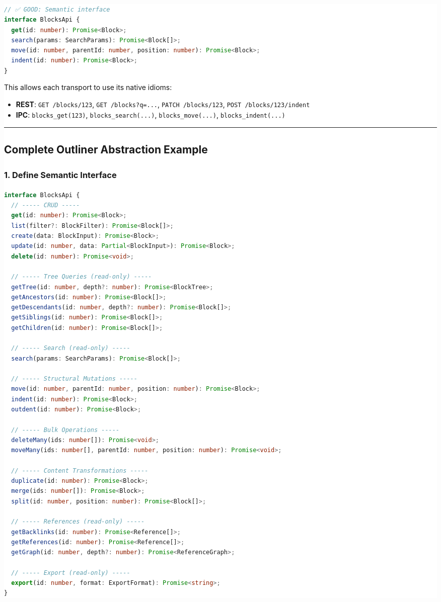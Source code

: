 ```typescript
// ✅ GOOD: Semantic interface
interface BlocksApi {
  get(id: number): Promise<Block>;
  search(params: SearchParams): Promise<Block[]>;
  move(id: number, parentId: number, position: number): Promise<Block>;
  indent(id: number): Promise<Block>;
}
```

This allows each transport to use its native idioms:
- **REST**: `GET /blocks/123`, `GET /blocks?q=...`, `PATCH /blocks/123`, `POST /blocks/123/indent`
- **IPC**: `blocks_get(123)`, `blocks_search(...)`, `blocks_move(...)`, `blocks_indent(...)`

---

## Complete Outliner Abstraction Example

### 1. Define Semantic Interface

```typescript
interface BlocksApi {
  // ----- CRUD -----
  get(id: number): Promise<Block>;
  list(filter?: BlockFilter): Promise<Block[]>;
  create(data: BlockInput): Promise<Block>;
  update(id: number, data: Partial<BlockInput>): Promise<Block>;
  delete(id: number): Promise<void>;

  // ----- Tree Queries (read-only) -----
  getTree(id: number, depth?: number): Promise<BlockTree>;
  getAncestors(id: number): Promise<Block[]>;
  getDescendants(id: number, depth?: number): Promise<Block[]>;
  getSiblings(id: number): Promise<Block[]>;
  getChildren(id: number): Promise<Block[]>;

  // ----- Search (read-only) -----
  search(params: SearchParams): Promise<Block[]>;

  // ----- Structural Mutations -----
  move(id: number, parentId: number, position: number): Promise<Block>;
  indent(id: number): Promise<Block>;
  outdent(id: number): Promise<Block>;

  // ----- Bulk Operations -----
  deleteMany(ids: number[]): Promise<void>;
  moveMany(ids: number[], parentId: number, position: number): Promise<void>;

  // ----- Content Transformations -----
  duplicate(id: number): Promise<Block>;
  merge(ids: number[]): Promise<Block>;
  split(id: number, position: number): Promise<Block[]>;

  // ----- References (read-only) -----
  getBacklinks(id: number): Promise<Reference[]>;
  getReferences(id: number): Promise<Reference[]>;
  getGraph(id: number, depth?: number): Promise<ReferenceGraph>;

  // ----- Export (read-only) -----
  export(id: number, format: ExportFormat): Promise<string>;
}
```
